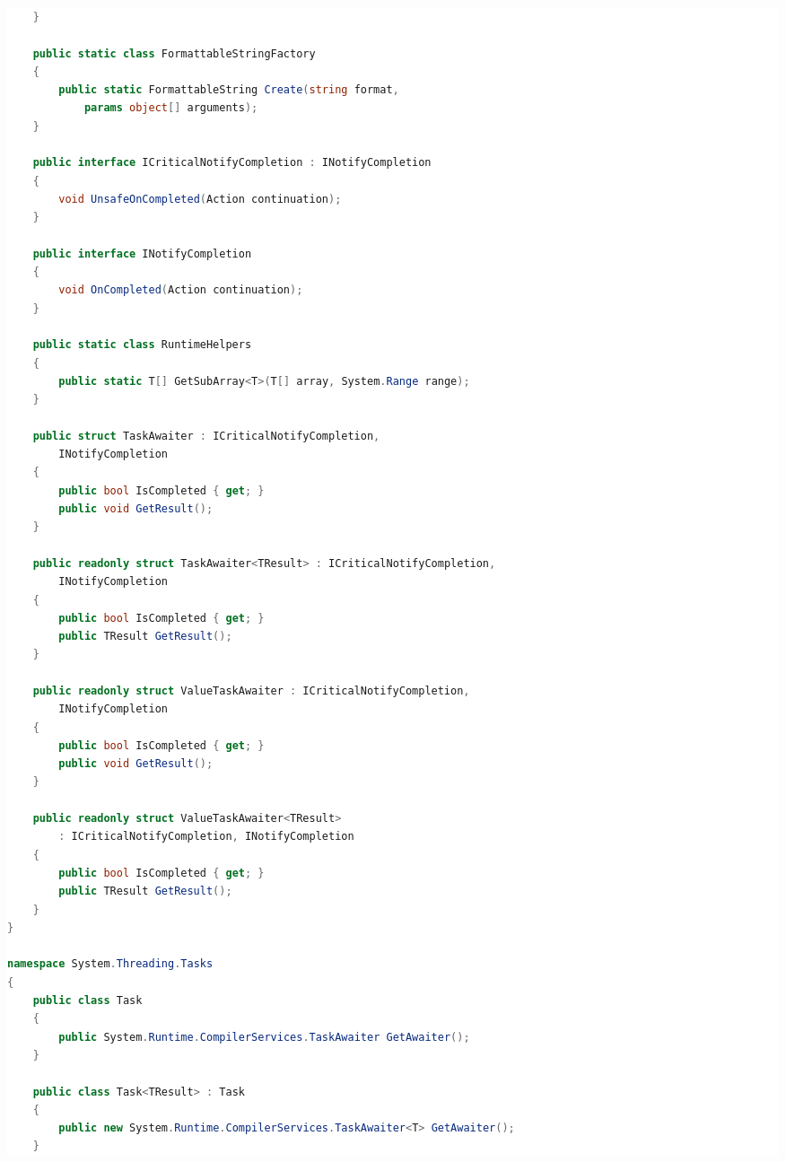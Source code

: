 ```csharp
    }

    public static class FormattableStringFactory
    {
        public static FormattableString Create(string format,
            params object[] arguments);
    }

    public interface ICriticalNotifyCompletion : INotifyCompletion
    {
        void UnsafeOnCompleted(Action continuation);
    }

    public interface INotifyCompletion
    {
        void OnCompleted(Action continuation);
    }

    public static class RuntimeHelpers
    {
        public static T[] GetSubArray<T>(T[] array, System.Range range);
    }

    public struct TaskAwaiter : ICriticalNotifyCompletion,
        INotifyCompletion
    {
        public bool IsCompleted { get; }
        public void GetResult();
    }

    public readonly struct TaskAwaiter<TResult> : ICriticalNotifyCompletion,
        INotifyCompletion
    {
        public bool IsCompleted { get; }
        public TResult GetResult();
    }

    public readonly struct ValueTaskAwaiter : ICriticalNotifyCompletion,
        INotifyCompletion
    {
        public bool IsCompleted { get; }
        public void GetResult();
    }

    public readonly struct ValueTaskAwaiter<TResult>
        : ICriticalNotifyCompletion, INotifyCompletion
    {
        public bool IsCompleted { get; }
        public TResult GetResult();
    }
}

namespace System.Threading.Tasks
{
    public class Task
    {
        public System.Runtime.CompilerServices.TaskAwaiter GetAwaiter();
    }

    public class Task<TResult> : Task
    {
        public new System.Runtime.CompilerServices.TaskAwaiter<T> GetAwaiter();
    }
```